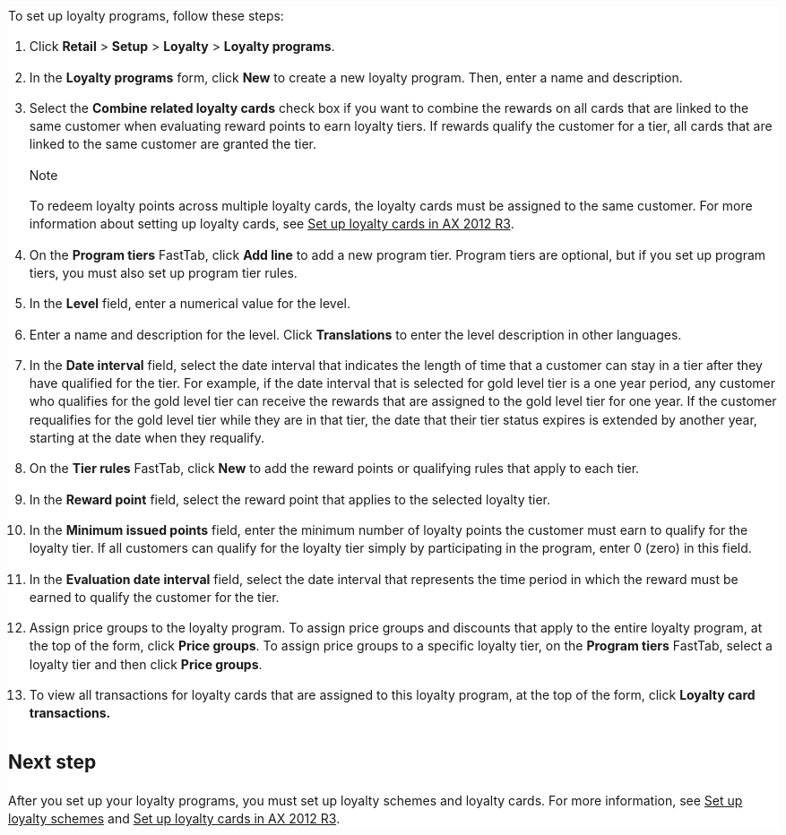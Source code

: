 To set up loyalty programs, follow these steps:

1.  Click **Retail** \> **Setup** \> **Loyalty** \> **Loyalty programs**.

2.  In the **Loyalty programs** form, click **New** to create a new loyalty program. Then, enter a name and description.

3.  Select the **Combine related loyalty cards** check box if you want to combine the rewards on all cards that are linked to the same customer when evaluating reward points to earn loyalty tiers. If rewards qualify the customer for a tier, all cards that are linked to the same customer are granted the tier.
    

    > [!NOTE]
    > <P>To redeem loyalty points across multiple loyalty cards, the loyalty cards must be assigned to the same customer. For more information about setting up loyalty cards, see <A href="set-up-loyalty-cards-in-ax-2012-r3.md">Set up loyalty cards in AX 2012 R3</A>.</P>



4.  On the **Program tiers** FastTab, click **Add line** to add a new program tier. Program tiers are optional, but if you set up program tiers, you must also set up program tier rules.

5.  In the **Level** field, enter a numerical value for the level.

6.  Enter a name and description for the level. Click **Translations** to enter the level description in other languages.

7.  In the **Date interval** field, select the date interval that indicates the length of time that a customer can stay in a tier after they have qualified for the tier. For example, if the date interval that is selected for gold level tier is a one year period, any customer who qualifies for the gold level tier can receive the rewards that are assigned to the gold level tier for one year. If the customer requalifies for the gold level tier while they are in that tier, the date that their tier status expires is extended by another year, starting at the date when they requalify.

8.  On the **Tier rules** FastTab, click **New** to add the reward points or qualifying rules that apply to each tier.

9.  In the **Reward point** field, select the reward point that applies to the selected loyalty tier.

10. In the **Minimum issued points** field, enter the minimum number of loyalty points the customer must earn to qualify for the loyalty tier. If all customers can qualify for the loyalty tier simply by participating in the program, enter 0 (zero) in this field.

11. In the **Evaluation date interval** field, select the date interval that represents the time period in which the reward must be earned to qualify the customer for the tier.

12. Assign price groups to the loyalty program. To assign price groups and discounts that apply to the entire loyalty program, at the top of the form, click **Price groups**. To assign price groups to a specific loyalty tier, on the **Program tiers** FastTab, select a loyalty tier and then click **Price groups**.

13. To view all transactions for loyalty cards that are assigned to this loyalty program, at the top of the form, click **Loyalty card transactions.**

## Next step

After you set up your loyalty programs, you must set up loyalty schemes and loyalty cards. For more information, see [Set up loyalty schemes](set-up-loyalty-schemes.md) and [Set up loyalty cards in AX 2012 R3](set-up-loyalty-cards-in-ax-2012-r3.md).
